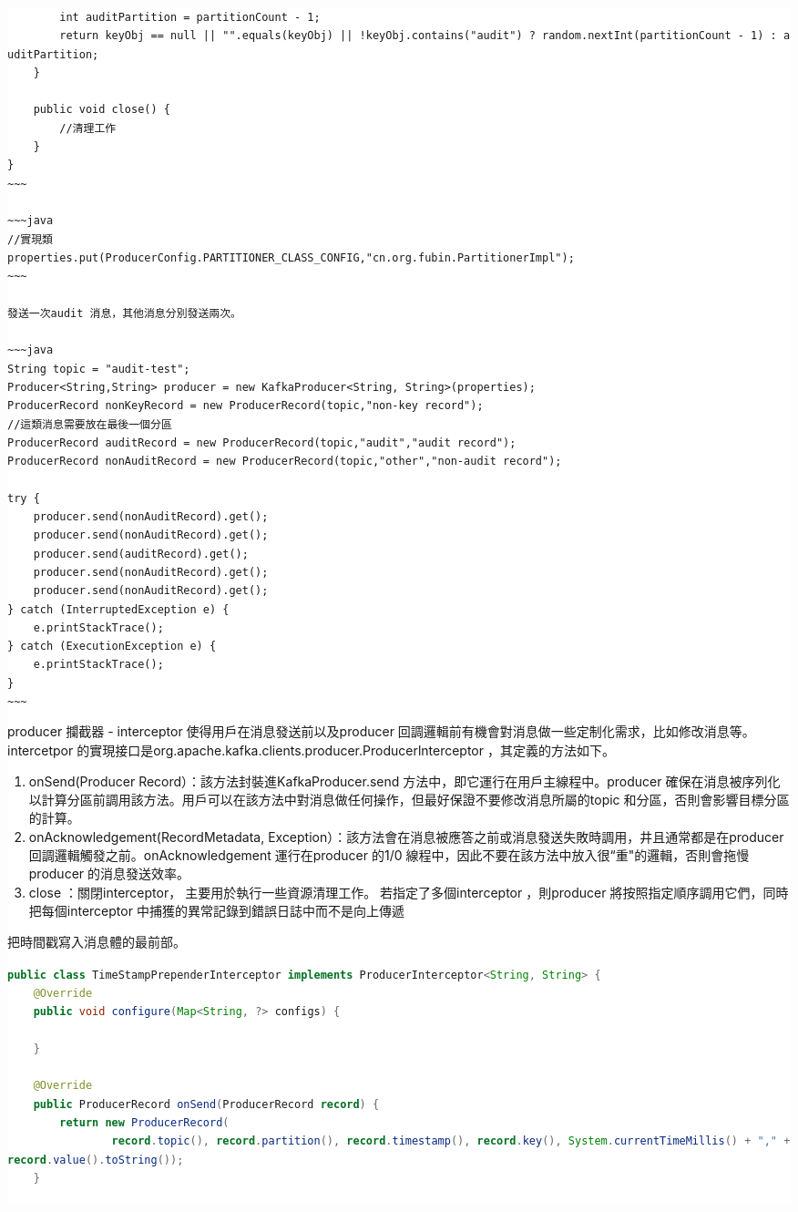 ```ad-abstract
        int auditPartition = partitionCount - 1;
        return keyObj == null || "".equals(keyObj) || !keyObj.contains("audit") ? random.nextInt(partitionCount - 1) : auditPartition;
    }

    public void close() {
        //清理工作
    }
}
~~~

~~~java
//實現類
properties.put(ProducerConfig.PARTITIONER_CLASS_CONFIG,"cn.org.fubin.PartitionerImpl");
~~~

發送一次audit 消息，其他消息分別發送兩次。

~~~java
String topic = "audit-test";
Producer<String,String> producer = new KafkaProducer<String, String>(properties);
ProducerRecord nonKeyRecord = new ProducerRecord(topic,"non-key record");
//這類消息需要放在最後一個分區
ProducerRecord auditRecord = new ProducerRecord(topic,"audit","audit record");
ProducerRecord nonAuditRecord = new ProducerRecord(topic,"other","non-audit record");

try {
    producer.send(nonAuditRecord).get();
    producer.send(nonAuditRecord).get();
    producer.send(auditRecord).get();
    producer.send(nonAuditRecord).get();
    producer.send(nonAuditRecord).get();
} catch (InterruptedException e) {
    e.printStackTrace();
} catch (ExecutionException e) {
    e.printStackTrace();
}
~~~

```

producer 攔截器 - interceptor 使得用戶在消息發送前以及producer 回調邏輯前有機會對消息做一些定制化需求，比如修改消息等。
intercetpor 的實現接口是org.apache.kafka.clients.producer.Producerlnterceptor ，其定義的方法如下。
1. onSend(Producer Record）：該方法封裝進KafkaProducer.send 方法中，即它運行在用戶主線程中。producer 確保在消息被序列化以計算分區前調用該方法。用戶可以在該方法中對消息做任何操作，但最好保證不要修改消息所屬的topic 和分區，否則會影響目標分區的計算。
2. onAcknowledgement(RecordMetadata, Exception）：該方法會在消息被應答之前或消息發送失敗時調用，井且通常都是在producer 回調邏輯觸發之前。onAcknowledgement 運行在producer 的1/0 線程中，因此不要在該方法中放入很“重"的邏輯，否則會拖慢producer 的消息發送效率。
3. close ：關閉interceptor， 主要用於執行一些資源清理工作。
若指定了多個interceptor ，則producer 將按照指定順序調用它們，同時把每個interceptor 中捕獲的異常記錄到錯誤日誌中而不是向上傳遞

把時間戳寫入消息體的最前部。
```java
public class TimeStampPrependerInterceptor implements ProducerInterceptor<String, String> {
    @Override
    public void configure(Map<String, ?> configs) {
 
    }
 
    @Override
    public ProducerRecord onSend(ProducerRecord record) {
        return new ProducerRecord(
                record.topic(), record.partition(), record.timestamp(), record.key(), System.currentTimeMillis() + "," + record.value().toString());
    }
 
```